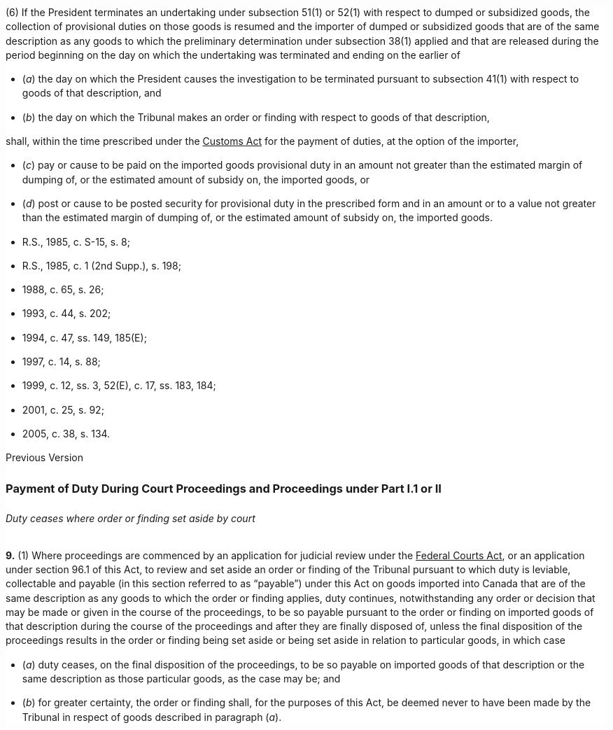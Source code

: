 (6) If the President terminates an undertaking under subsection 51(1) or 52(1) with respect to dumped or subsidized goods, the collection of provisional duties on those goods is resumed and the importer of dumped or subsidized goods that are of the same description as any goods to which the preliminary determination under subsection 38(1) applied and that are released during the period beginning on the day on which the undertaking was terminated and ending on the earlier of

  * (_a_) the day on which the President causes the investigation to be terminated pursuant to subsection 41(1) with respect to goods of that description, and

  * (_b_) the day on which the Tribunal makes an order or finding with respect to goods of that description,

shall, within the time prescribed under the [Customs Act](/canada/eng/acts/C/C-52.6.md) for the payment of duties, at the option of the importer,

  * (_c_) pay or cause to be paid on the imported goods provisional duty in an amount not greater than the estimated margin of dumping of, or the estimated amount of subsidy on, the imported goods, or

  * (_d_) post or cause to be posted security for provisional duty in the prescribed form and in an amount or to a value not greater than the estimated margin of dumping of, or the estimated amount of subsidy on, the imported goods.

  * R.S., 1985, c. S-15, s. 8;
  * R.S., 1985, c. 1 (2nd Supp.), s. 198;
  * 1988, c. 65, s. 26;
  * 1993, c. 44, s. 202;
  * 1994, c. 47, ss. 149, 185(E);
  * 1997, c. 14, s. 88;
  * 1999, c. 12, ss. 3, 52(E), c. 17, ss. 183, 184;
  * 2001, c. 25, s. 92;
  * 2005, c. 38, s. 134.

Previous Version

### Payment of Duty During Court Proceedings and Proceedings under Part I.1 or II

###### Duty ceases where order or finding set aside by court

**9.** (1) Where proceedings are commenced by an application for judicial review under the [Federal Courts Act](/canada/eng/acts/F/F-7.md), or an application under section 96.1 of this Act, to review and set aside an order or finding of the Tribunal pursuant to which duty is leviable, collectable and payable (in this section referred to as “payable”) under this Act on goods imported into Canada that are of the same description as any goods to which the order or finding applies, duty continues, notwithstanding any order or decision that may be made or given in the course of the proceedings, to be so payable pursuant to the order or finding on imported goods of that description during the course of the proceedings and after they are finally disposed of, unless the final disposition of the proceedings results in the order or finding being set aside or being set aside in relation to particular goods, in which case

  * (_a_) duty ceases, on the final disposition of the proceedings, to be so payable on imported goods of that description or the same description as those particular goods, as the case may be; and

  * (_b_) for greater certainty, the order or finding shall, for the purposes of this Act, be deemed never to have been made by the Tribunal in respect of goods described in paragraph (_a_).
